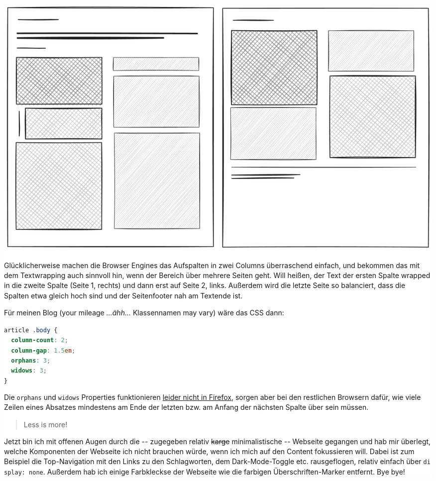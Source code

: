 ![Scribble für ein zweispaltiges Textlayout, das aus Textblöcken und einem Zitat besteht](two-col-layout.excalidraw.png)

Glücklicherweise machen die Browser Engines das Aufspalten in zwei Columns überraschend einfach, und bekommen das mit dem Textwrapping auch sinnvoll hin, wenn der Bereich über mehrere Seiten geht. Will heißen, der Text der ersten Spalte wrapped in die zweite Spalte (Seite 1, rechts) und dann erst auf Seite 2, links. Außerdem wird die letzte Seite so balanciert, dass die Spalten etwa gleich hoch sind und der Seitenfooter nah am Textende ist.

Für meinen Blog (your mileage _...ähh..._ Klassennamen may vary) wäre das CSS dann:
```css
article .body {
  column-count: 2;
  column-gap: 1.5em;
  orphans: 3;
  widows: 3;
}
```

Die `orphans` und `widows` Properties funktionieren [leider nicht in Firefox](https://developer.mozilla.org/en-US/docs/Web/CSS/orphans), sorgen aber bei den restlichen Browsern dafür, wie viele Zeilen eines Absatzes mindestens am Ende der letzten bzw. am Anfang der nächsten Spalte über sein müssen.

> Less is more!

Jetzt bin ich mit offenen Augen durch die -- zugegeben relativ ~~karge~~ minimalistische -- Webseite gegangen und hab mir überlegt, welche Komponenten der Webseite ich nicht brauchen würde, wenn ich mich auf den Content fokussieren will.
Dabei ist zum Beispiel die Top-Navigation mit den Links zu den Schlagworten, dem Dark-Mode-Toggle etc. rausgeflogen, relativ einfach über `display: none`. Außerdem hab ich einige Farbkleckse der Webseite wie die farbigen Überschriften-Marker entfernt. Bye bye!
